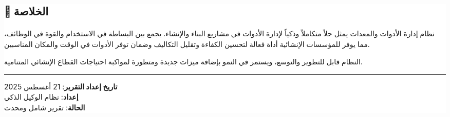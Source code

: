 ## 🎉 الخلاصة

نظام إدارة الأدوات والمعدات يمثل حلاً متكاملاً وذكياً لإدارة الأدوات في مشاريع البناء والإنشاء. يجمع بين البساطة في الاستخدام والقوة في الوظائف، مما يوفر للمؤسسات الإنشائية أداة فعالة لتحسين الكفاءة وتقليل التكاليف وضمان توفر الأدوات في الوقت والمكان المناسبين.

النظام قابل للتطوير والتوسع، ويستمر في النمو بإضافة ميزات جديدة ومتطورة لمواكبة احتياجات القطاع الإنشائي المتنامية.

---

**تاريخ إعداد التقرير**: 21 أغسطس 2025  
**إعداد**: نظام الوكيل الذكي  
**الحالة**: تقرير شامل ومحدث  